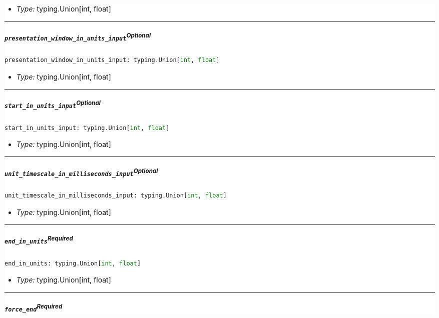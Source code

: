 - *Type:* typing.Union[int, float]

---

##### `presentation_window_in_units_input`<sup>Optional</sup> <a name="presentation_window_in_units_input" id="@cdktf/provider-azurerm.mediaServicesAccountFilter.MediaServicesAccountFilterPresentationTimeRangeOutputReference.property.presentationWindowInUnitsInput"></a>

```python
presentation_window_in_units_input: typing.Union[int, float]
```

- *Type:* typing.Union[int, float]

---

##### `start_in_units_input`<sup>Optional</sup> <a name="start_in_units_input" id="@cdktf/provider-azurerm.mediaServicesAccountFilter.MediaServicesAccountFilterPresentationTimeRangeOutputReference.property.startInUnitsInput"></a>

```python
start_in_units_input: typing.Union[int, float]
```

- *Type:* typing.Union[int, float]

---

##### `unit_timescale_in_milliseconds_input`<sup>Optional</sup> <a name="unit_timescale_in_milliseconds_input" id="@cdktf/provider-azurerm.mediaServicesAccountFilter.MediaServicesAccountFilterPresentationTimeRangeOutputReference.property.unitTimescaleInMillisecondsInput"></a>

```python
unit_timescale_in_milliseconds_input: typing.Union[int, float]
```

- *Type:* typing.Union[int, float]

---

##### `end_in_units`<sup>Required</sup> <a name="end_in_units" id="@cdktf/provider-azurerm.mediaServicesAccountFilter.MediaServicesAccountFilterPresentationTimeRangeOutputReference.property.endInUnits"></a>

```python
end_in_units: typing.Union[int, float]
```

- *Type:* typing.Union[int, float]

---

##### `force_end`<sup>Required</sup> <a name="force_end" id="@cdktf/provider-azurerm.mediaServicesAccountFilter.MediaServicesAccountFilterPresentationTimeRangeOutputReference.property.forceEnd"></a>
